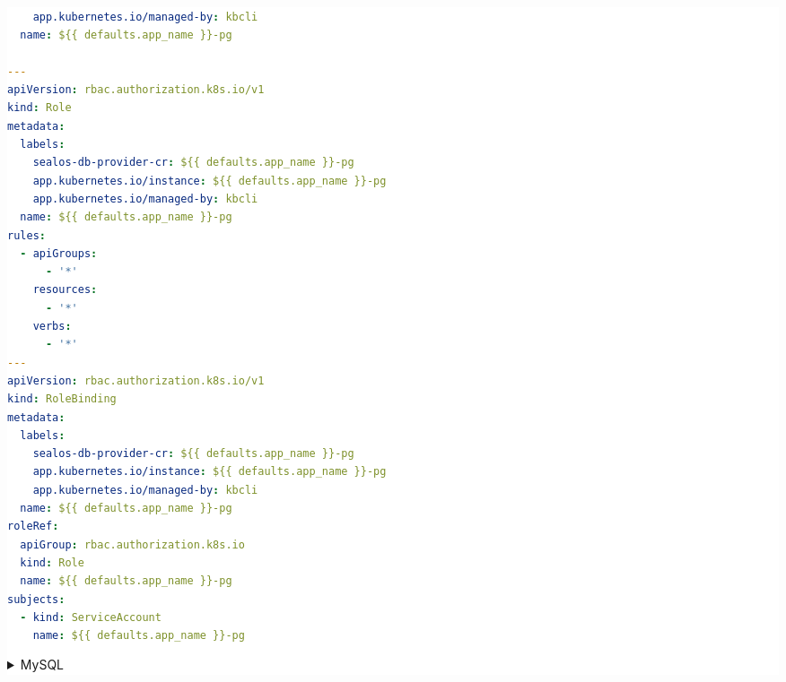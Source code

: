```yaml
    app.kubernetes.io/managed-by: kbcli
  name: ${{ defaults.app_name }}-pg

---
apiVersion: rbac.authorization.k8s.io/v1
kind: Role
metadata:
  labels:
    sealos-db-provider-cr: ${{ defaults.app_name }}-pg
    app.kubernetes.io/instance: ${{ defaults.app_name }}-pg
    app.kubernetes.io/managed-by: kbcli
  name: ${{ defaults.app_name }}-pg
rules:
  - apiGroups:
      - '*'
    resources:
      - '*'
    verbs:
      - '*'
---
apiVersion: rbac.authorization.k8s.io/v1
kind: RoleBinding
metadata:
  labels:
    sealos-db-provider-cr: ${{ defaults.app_name }}-pg
    app.kubernetes.io/instance: ${{ defaults.app_name }}-pg
    app.kubernetes.io/managed-by: kbcli
  name: ${{ defaults.app_name }}-pg
roleRef:
  apiGroup: rbac.authorization.k8s.io
  kind: Role
  name: ${{ defaults.app_name }}-pg
subjects:
  - kind: ServiceAccount
    name: ${{ defaults.app_name }}-pg
```

</details>

<details>

<summary>MySQL</summary>

```yaml
apiVersion: apps.kubeblocks.io/v1alpha1
kind: Cluster
metadata:
  finalizers:
    - cluster.kubeblocks.io/finalizer
  labels:
    clusterdefinition.kubeblocks.io/name: apecloud-mysql
    clusterversion.kubeblocks.io/name: ac-mysql-8.0.30
    sealos-db-provider-cr: ${{ defaults.app_name }}-mysql
  annotations: {}
  name: ${{ defaults.app_name }}-mysql
spec:
  affinity:
    nodeLabels: {}
    podAntiAffinity: Preferred
    tenancy: SharedNode
    topologyKeys: []
  clusterDefinitionRef: apecloud-mysql
  clusterVersionRef: ac-mysql-8.0.30
  componentSpecs:
    - componentDefRef: mysql
```